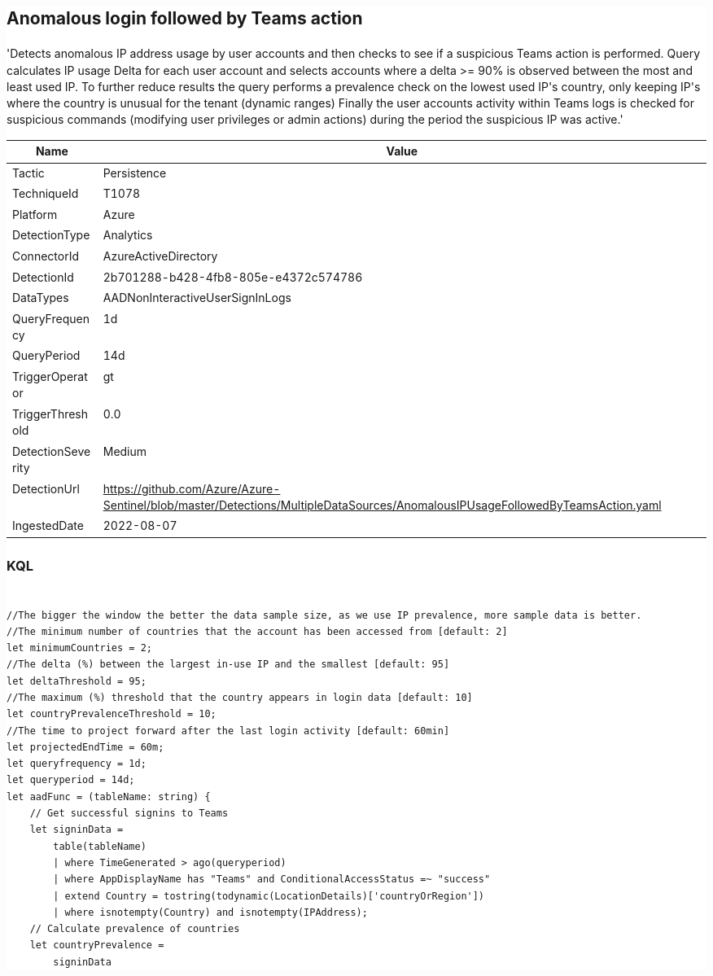## Anomalous login followed by Teams action

'Detects anomalous IP address usage by user accounts and then checks to see if a suspicious Teams action is performed.
Query calculates IP usage Delta for each user account and selects accounts where a delta >= 90% is observed between the most and least used IP.
To further reduce results the query performs a prevalence check on the lowest used IP's country, only keeping IP's where the country is unusual for the tenant (dynamic ranges)
Finally the user accounts activity within Teams logs is checked for suspicious commands (modifying user privileges or admin actions) during the period the suspicious IP was active.'

|Name | Value |
| --- | --- |
|Tactic | Persistence|
|TechniqueId | T1078|
|Platform | Azure|
|DetectionType | Analytics |
|ConnectorId | AzureActiveDirectory |
|DetectionId | 2b701288-b428-4fb8-805e-e4372c574786 |
|DataTypes | AADNonInteractiveUserSignInLogs |
|QueryFrequency | 1d |
|QueryPeriod | 14d |
|TriggerOperator | gt |
|TriggerThreshold | 0.0 |
|DetectionSeverity | Medium |
|DetectionUrl | https://github.com/Azure/Azure-Sentinel/blob/master/Detections/MultipleDataSources/AnomalousIPUsageFollowedByTeamsAction.yaml |
|IngestedDate | 2022-08-07 |

### KQL
```kql

//The bigger the window the better the data sample size, as we use IP prevalence, more sample data is better.
//The minimum number of countries that the account has been accessed from [default: 2]
let minimumCountries = 2;
//The delta (%) between the largest in-use IP and the smallest [default: 95]
let deltaThreshold = 95;
//The maximum (%) threshold that the country appears in login data [default: 10]
let countryPrevalenceThreshold = 10;
//The time to project forward after the last login activity [default: 60min]
let projectedEndTime = 60m;
let queryfrequency = 1d;
let queryperiod = 14d;
let aadFunc = (tableName: string) {
    // Get successful signins to Teams
    let signinData =
        table(tableName)
        | where TimeGenerated > ago(queryperiod)
        | where AppDisplayName has "Teams" and ConditionalAccessStatus =~ "success"
        | extend Country = tostring(todynamic(LocationDetails)['countryOrRegion'])
        | where isnotempty(Country) and isnotempty(IPAddress);
    // Calculate prevalence of countries
    let countryPrevalence =
        signinData
```